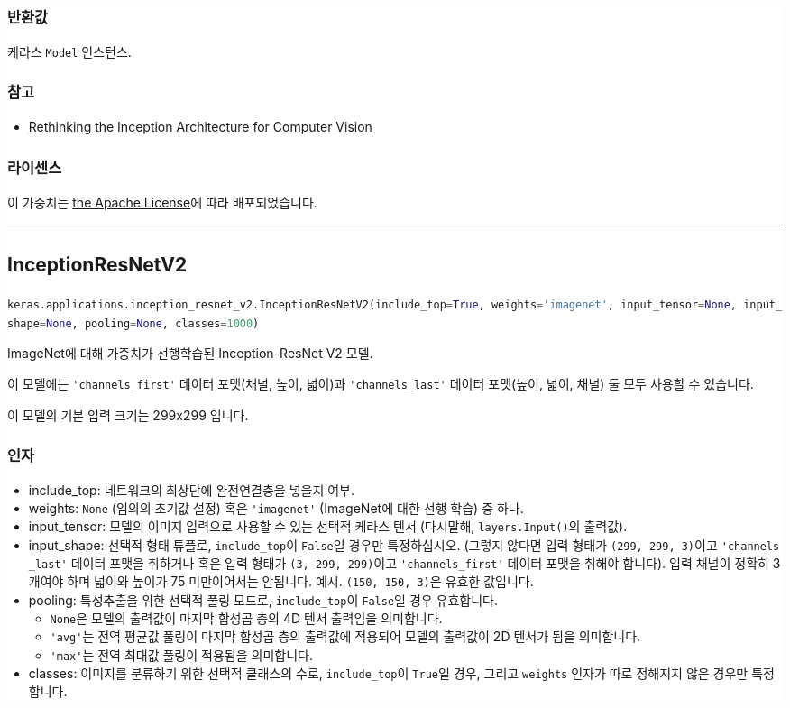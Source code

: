 ### 반환값

케라스 `Model` 인스턴스.

### 참고

- [Rethinking the Inception Architecture for Computer Vision](http://arxiv.org/abs/1512.00567)

### 라이센스

이 가중치는 [the Apache License](https://github.com/tensorflow/models/blob/master/LICENSE)에 따라 배포되었습니다.

-----

## InceptionResNetV2


```python
keras.applications.inception_resnet_v2.InceptionResNetV2(include_top=True, weights='imagenet', input_tensor=None, input_shape=None, pooling=None, classes=1000)
```

ImageNet에 대해 가중치가 선행학습된 Inception-ResNet V2 모델.

이 모델에는 `'channels_first'` 데이터 포맷(채널, 높이, 넓이)과 `'channels_last'` 데이터 포맷(높이, 넓이, 채널) 둘 모두 사용할 수 있습니다.

이 모델의 기본 입력 크기는 299x299 입니다.


### 인자

- include_top: 네트워크의 최상단에 완전연결층을 넣을지 여부.
- weights: `None` (임의의 초기값 설정) 혹은 `'imagenet'` (ImageNet에 대한 선행 학습) 중 하나.
- input_tensor: 모델의 이미지 입력으로 사용할 수 있는 선택적 케라스 텐서 (다시말해, `layers.Input()`의 출력값).
- input_shape: 선택적 형태 튜플로,
    `include_top`이 `False`일 경우만 특정하십시오.
    (그렇지 않다면 입력 형태가 `(299, 299, 3)`이고 `'channels_last'` 데이터 포맷을 취하거나
    혹은 입력 형태가 `(3, 299, 299)`이고 `'channels_first'` 데이터 포맷을 취해야 합니다).
    입력 채널이 정확히 3개여야 하며
    넓이와 높이가 75 미만이어서는 안됩니다.
    예시. `(150, 150, 3)`은 유효한 값입니다.
- pooling: 특성추출을 위한 선택적 풀링 모드로,
    `include_top`이 `False`일 경우 유효합니다.
    - `None`은 모델의 출력값이
        마지막 합성곱 층의
        4D 텐서 출력임을 의미합니다.
    - `'avg'`는 전역 평균값 풀링이
        마지막 합성곱 층의
        출력값에 적용되어
        모델의 출력값이 2D 텐서가 됨을 의미합니다.
    - `'max'`는 전역 최대값 풀링이
        적용됨을 의미합니다.
- classes: 이미지를 분류하기 위한 선택적 클래스의 수로, 
    `include_top`이 `True`일 경우, 
    그리고 `weights` 인자가 따로 정해지지 않은 경우만 특정합니다.
